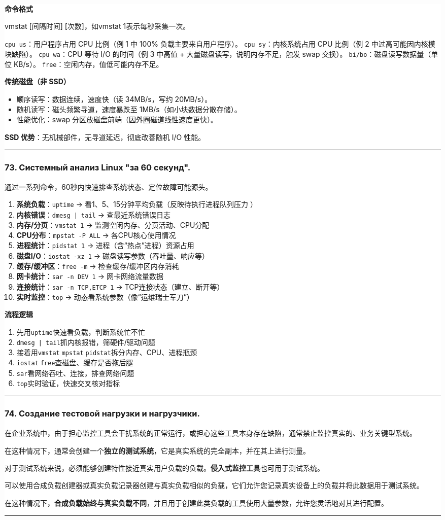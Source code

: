 **命令格式**

vmstat [间隔时间] [次数]，如vmstat 1表示每秒采集一次。

`cpu us`：用户程序占用 CPU 比例（例 1 中 100% 负载主要来自用户程序）。
`cpu sy`：内核系统占用 CPU 比例（例 2 中过高可能因内核模块缺陷）。
`cpu wa`：CPU 等待 I/O 的时间（例 3 中高值 + 大量磁盘读写，说明内存不足，触发 swap 交换）。
`bi/bo`：磁盘读写数据量（单位 KB/s）。
`free`：空闲内存，值低可能内存不足。

**传统磁盘（非 SSD）**

- 顺序读写：数据连续，速度快（读 34MB/s，写约 20MB/s）。
- 随机读写：磁头频繁寻道，速度暴跌至 1MB/s（如小块数据分散存储）。
- 性能优化：swap 分区放磁盘前端（因外圈磁道线性速度更快）。

**SSD 优势**：无机械部件，无寻道延迟，彻底改善随机 I/O 性能。

---

### 73. Системный анализ Linux "за 60 секунд".

通过一系列命令，60秒内快速排查系统状态、定位故障可能源头。

1. **系统负载**：`uptime` → 看1、5、15分钟平均负载（反映待执行进程队列压力 ）
2. **内核错误**：`dmesg | tail` → 查最近系统错误日志
3. **内存/分页**：`vmstat 1` → 监测空闲内存、分页活动、CPU分配
4. **CPU分布**：`mpstat -P ALL` → 各CPU核心使用情况
5. **进程统计**：`pidstat 1` → 进程（含“热点”进程）资源占用
6. **磁盘I/O**：`iostat -xz 1` → 磁盘读写参数（吞吐量、响应等）
7. **缓存/缓冲区**：`free -m` → 检查缓存/缓冲区内存消耗
8. **网卡统计**：`sar -n DEV 1` → 网卡网络流量数据
9. **连接统计**：`sar -n TCP,ETCP 1` → TCP连接状态（建立、断开等）  
10. **实时监控**：`top` → 动态看系统参数（像“运维瑞士军刀”）  

**流程逻辑**

1. 先用`uptime`快速看负载，判断系统忙不忙
2. `dmesg | tail`抓内核报错，筛硬件/驱动问题
3. 接着用`vmstat` `mpstat` `pidstat`拆分内存、CPU、进程瓶颈
4. `iostat` `free`查磁盘、缓存是否拖后腿
5. `sar`看网络吞吐、连接，排查网络问题
6. `top`实时验证，快速交叉核对指标

---

### 74. Создание тестовой нагрузки и нагрузчики.

在企业系统中，由于担心监控工具会干扰系统的正常运行，或担心这些工具本身存在缺陷，通常禁止监控真实的、业务关键型系统。

在这种情况下，通常会创建一个**独立的测试系统**，它是真实系统的完全副本，并在其上进行测量。

对于测试系统来说，必须能够创建特性接近真实用户负载的负载。**侵入式监控工具**也可用于测试系统。

可以使用合成负载创建器或真实负载记录器创建与真实负载相似的负载，它们允许您记录真实设备上的负载并将此数据用于测试系统。

在这种情况下，**合成负载始终与真实负载不同**，并且用于创建此类负载的工具使用大量参数，允许您灵活地对其进行配置。

---